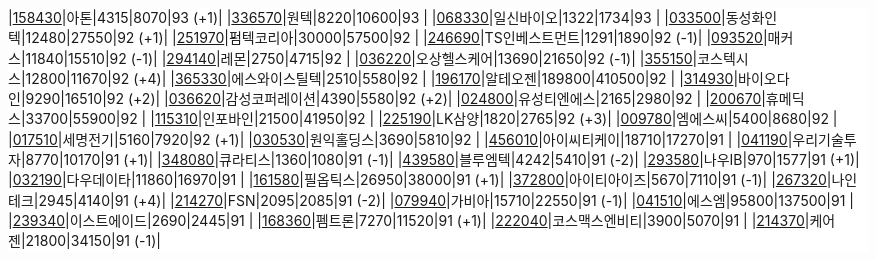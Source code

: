 |[158430](https://finance.daum.net/quotes/A158430)|아톤|4315|8070|93 (+1)|
|[336570](https://finance.daum.net/quotes/A336570)|원텍|8220|10600|93 |
|[068330](https://finance.daum.net/quotes/A068330)|일신바이오|1322|1734|93 |
|[033500](https://finance.daum.net/quotes/A033500)|동성화인텍|12480|27550|92 (+1)|
|[251970](https://finance.daum.net/quotes/A251970)|펌텍코리아|30000|57500|92 |
|[246690](https://finance.daum.net/quotes/A246690)|TS인베스트먼트|1291|1890|92 (-1)|
|[093520](https://finance.daum.net/quotes/A093520)|매커스|11840|15510|92 (-1)|
|[294140](https://finance.daum.net/quotes/A294140)|레몬|2750|4715|92 |
|[036220](https://finance.daum.net/quotes/A036220)|오상헬스케어|13690|21650|92 (-1)|
|[355150](https://finance.daum.net/quotes/A355150)|코스텍시스|12800|11670|92 (+4)|
|[365330](https://finance.daum.net/quotes/A365330)|에스와이스틸텍|2510|5580|92 |
|[196170](https://finance.daum.net/quotes/A196170)|알테오젠|189800|410500|92 |
|[314930](https://finance.daum.net/quotes/A314930)|바이오다인|9290|16510|92 (+2)|
|[036620](https://finance.daum.net/quotes/A036620)|감성코퍼레이션|4390|5580|92 (+2)|
|[024800](https://finance.daum.net/quotes/A024800)|유성티엔에스|2165|2980|92 |
|[200670](https://finance.daum.net/quotes/A200670)|휴메딕스|33700|55900|92 |
|[115310](https://finance.daum.net/quotes/A115310)|인포바인|21500|41950|92 |
|[225190](https://finance.daum.net/quotes/A225190)|LK삼양|1820|2765|92 (+3)|
|[009780](https://finance.daum.net/quotes/A009780)|엠에스씨|5400|8680|92 |
|[017510](https://finance.daum.net/quotes/A017510)|세명전기|5160|7920|92 (+1)|
|[030530](https://finance.daum.net/quotes/A030530)|원익홀딩스|3690|5810|92 |
|[456010](https://finance.daum.net/quotes/A456010)|아이씨티케이|18710|17270|91 |
|[041190](https://finance.daum.net/quotes/A041190)|우리기술투자|8770|10170|91 (+1)|
|[348080](https://finance.daum.net/quotes/A348080)|큐라티스|1360|1080|91 (-1)|
|[439580](https://finance.daum.net/quotes/A439580)|블루엠텍|4242|5410|91 (-2)|
|[293580](https://finance.daum.net/quotes/A293580)|나우IB|970|1577|91 (+1)|
|[032190](https://finance.daum.net/quotes/A032190)|다우데이타|11860|16970|91 |
|[161580](https://finance.daum.net/quotes/A161580)|필옵틱스|26950|38000|91 (+1)|
|[372800](https://finance.daum.net/quotes/A372800)|아이티아이즈|5670|7110|91 (-1)|
|[267320](https://finance.daum.net/quotes/A267320)|나인테크|2945|4140|91 (+4)|
|[214270](https://finance.daum.net/quotes/A214270)|FSN|2095|2085|91 (-2)|
|[079940](https://finance.daum.net/quotes/A079940)|가비아|15710|22550|91 (-1)|
|[041510](https://finance.daum.net/quotes/A041510)|에스엠|95800|137500|91 |
|[239340](https://finance.daum.net/quotes/A239340)|이스트에이드|2690|2445|91 |
|[168360](https://finance.daum.net/quotes/A168360)|펨트론|7270|11520|91 (+1)|
|[222040](https://finance.daum.net/quotes/A222040)|코스맥스엔비티|3900|5070|91 |
|[214370](https://finance.daum.net/quotes/A214370)|케어젠|21800|34150|91 (-1)|